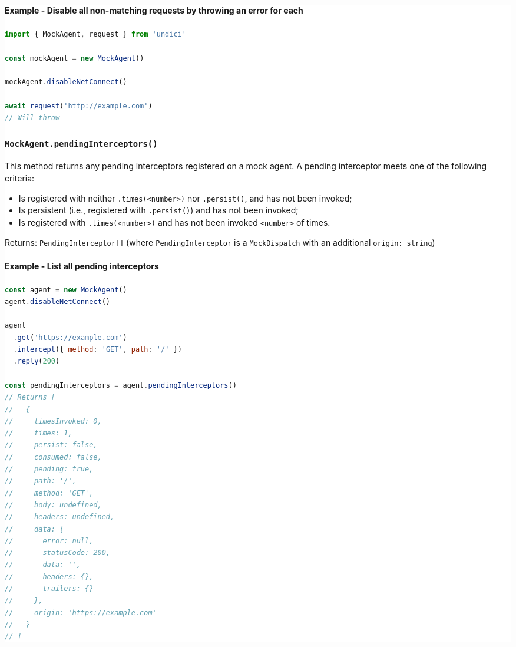 #### Example - Disable all non-matching requests by throwing an error for each

```js
import { MockAgent, request } from 'undici'

const mockAgent = new MockAgent()

mockAgent.disableNetConnect()

await request('http://example.com')
// Will throw
```

### `MockAgent.pendingInterceptors()`

This method returns any pending interceptors registered on a mock agent. A pending interceptor meets one of the following criteria:

- Is registered with neither `.times(<number>)` nor `.persist()`, and has not been invoked;
- Is persistent (i.e., registered with `.persist()`) and has not been invoked;
- Is registered with `.times(<number>)` and has not been invoked `<number>` of times.

Returns: `PendingInterceptor[]` (where `PendingInterceptor` is a `MockDispatch` with an additional `origin: string`)

#### Example - List all pending interceptors

```js
const agent = new MockAgent()
agent.disableNetConnect()

agent
  .get('https://example.com')
  .intercept({ method: 'GET', path: '/' })
  .reply(200)

const pendingInterceptors = agent.pendingInterceptors()
// Returns [
//   {
//     timesInvoked: 0,
//     times: 1,
//     persist: false,
//     consumed: false,
//     pending: true,
//     path: '/',
//     method: 'GET',
//     body: undefined,
//     headers: undefined,
//     data: {
//       error: null,
//       statusCode: 200,
//       data: '',
//       headers: {},
//       trailers: {}
//     },
//     origin: 'https://example.com'
//   }
// ]
```
